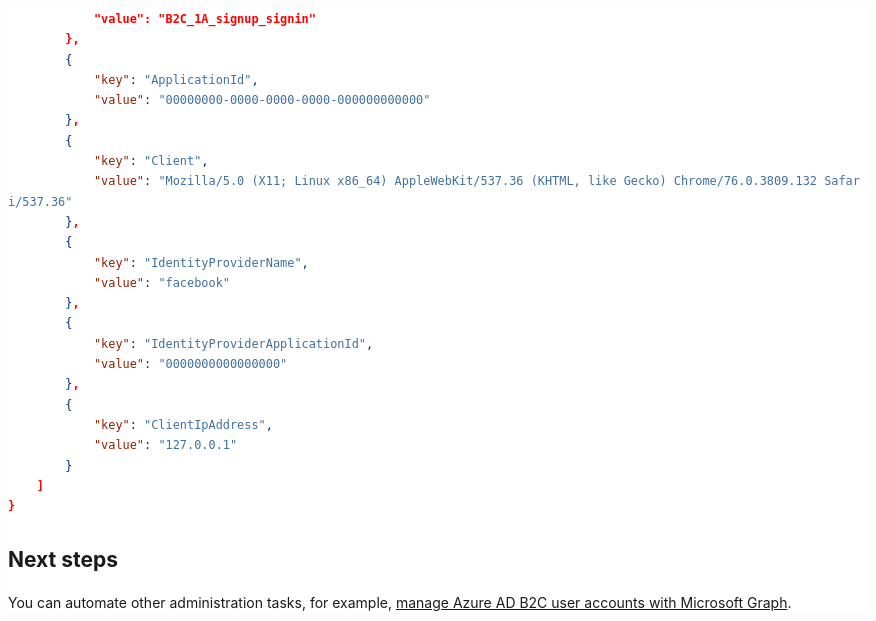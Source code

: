 ```json
            "value": "B2C_1A_signup_signin"
        },
        {
            "key": "ApplicationId",
            "value": "00000000-0000-0000-0000-000000000000"
        },
        {
            "key": "Client",
            "value": "Mozilla/5.0 (X11; Linux x86_64) AppleWebKit/537.36 (KHTML, like Gecko) Chrome/76.0.3809.132 Safari/537.36"
        },
        {
            "key": "IdentityProviderName",
            "value": "facebook"
        },
        {
            "key": "IdentityProviderApplicationId",
            "value": "0000000000000000"
        },
        {
            "key": "ClientIpAddress",
            "value": "127.0.0.1"
        }
    ]
}
```

## Next steps

You can automate other administration tasks, for example, [manage Azure AD B2C user accounts with Microsoft Graph](microsoft-graph-operations.md).
